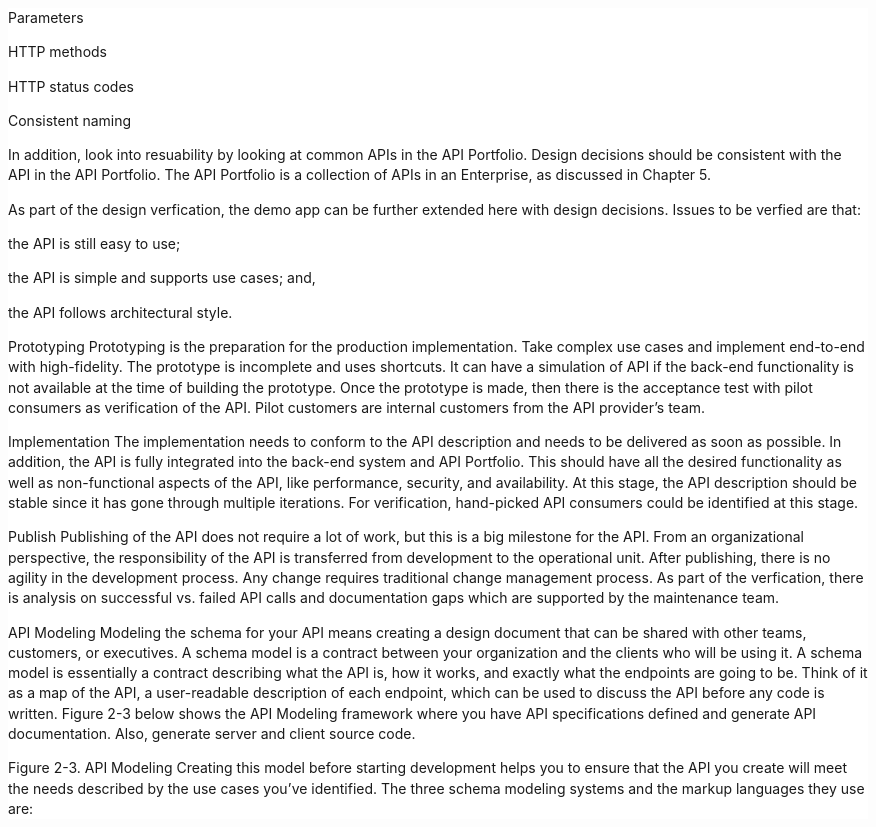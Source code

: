 Parameters

HTTP methods

HTTP status codes

Consistent naming

In addition, look into resuability by looking at common APIs in the API Portfolio. Design decisions should be consistent with the API in the API Portfolio. The API Portfolio is a collection of APIs in an Enterprise, as discussed in Chapter 5.

As part of the design verfication, the demo app can be further extended here with design decisions. Issues to be verfied are that:

the API is still easy to use;

the API is simple and supports use cases; and,

the API follows architectural style.

Prototyping
Prototyping is the preparation for the production implementation. Take complex use cases and implement end-to-end with high-fidelity. The prototype is incomplete and uses shortcuts. It can have a simulation of API if the back-end functionality is not available at the time of building the prototype. Once the prototype is made, then there is the acceptance test with pilot consumers as verification of the API. Pilot customers are internal customers from the API provider’s team.

Implementation
The implementation needs to conform to the API description and needs to be delivered as soon as possible. In addition, the API is fully integrated into the back-end system and API Portfolio. This should have all the desired functionality as well as non-functional aspects of the API, like performance, security, and availability. At this stage, the API description should be stable since it has gone through multiple iterations. For verification, hand-picked API consumers could be identified at this stage.

Publish
Publishing of the API does not require a lot of work, but this is a big milestone for the API. From an organizational perspective, the responsibility of the API is transferred from development to the operational unit. After publishing, there is no agility in the development process. Any change requires traditional change management process. As part of the verfication, there is analysis on successful vs. failed API calls and documentation gaps which are supported by the maintenance team.

API Modeling
Modeling the schema for your API means creating a design document that can be shared with other teams, customers, or executives. A schema model is a contract between your organization and the clients who will be using it. A schema model is essentially a contract describing what the API is, how it works, and exactly what the endpoints are going to be. Think of it as a map of the API, a user-readable description of each endpoint, which can be used to discuss the API before any code is written. Figure 2-3 below shows the API Modeling framework where you have API specifications defined and generate API documentation. Also, generate server and client source code.


Figure 2-3. API Modeling
Creating this model before starting development helps you to ensure that the API you create will meet the needs described by the use cases you’ve identified. The three schema modeling systems and the markup languages they use are:
